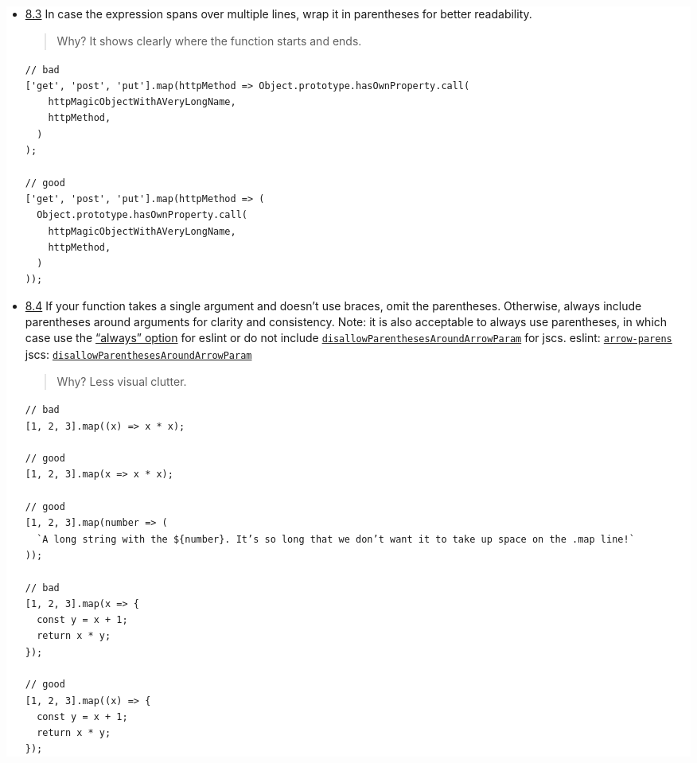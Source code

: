

- [8.3](https://airbnb.io/javascript/#arrows--paren-wrap) In case the expression spans over multiple lines, wrap it in parentheses for better readability.

  > Why? It shows clearly where the function starts and ends.

  ```
  // bad
  ['get', 'post', 'put'].map(httpMethod => Object.prototype.hasOwnProperty.call(
      httpMagicObjectWithAVeryLongName,
      httpMethod,
    )
  );
  
  // good
  ['get', 'post', 'put'].map(httpMethod => (
    Object.prototype.hasOwnProperty.call(
      httpMagicObjectWithAVeryLongName,
      httpMethod,
    )
  ));
  ```



- [8.4](https://airbnb.io/javascript/#arrows--one-arg-parens) If your function takes a single argument and doesn’t use braces, omit the parentheses. Otherwise, always include parentheses around arguments for clarity and consistency. Note: it is also acceptable to always use parentheses, in which case use the [“always” option](https://eslint.org/docs/rules/arrow-parens#always) for eslint or do not include [`disallowParenthesesAroundArrowParam`](http://jscs.info/rule/disallowParenthesesAroundArrowParam) for jscs. eslint: [`arrow-parens`](https://eslint.org/docs/rules/arrow-parens.html) jscs: [`disallowParenthesesAroundArrowParam`](http://jscs.info/rule/disallowParenthesesAroundArrowParam)

  > Why? Less visual clutter.

  ```
  // bad
  [1, 2, 3].map((x) => x * x);
  
  // good
  [1, 2, 3].map(x => x * x);
  
  // good
  [1, 2, 3].map(number => (
    `A long string with the ${number}. It’s so long that we don’t want it to take up space on the .map line!`
  ));
  
  // bad
  [1, 2, 3].map(x => {
    const y = x + 1;
    return x * y;
  });
  
  // good
  [1, 2, 3].map((x) => {
    const y = x + 1;
    return x * y;
  });
  ```
